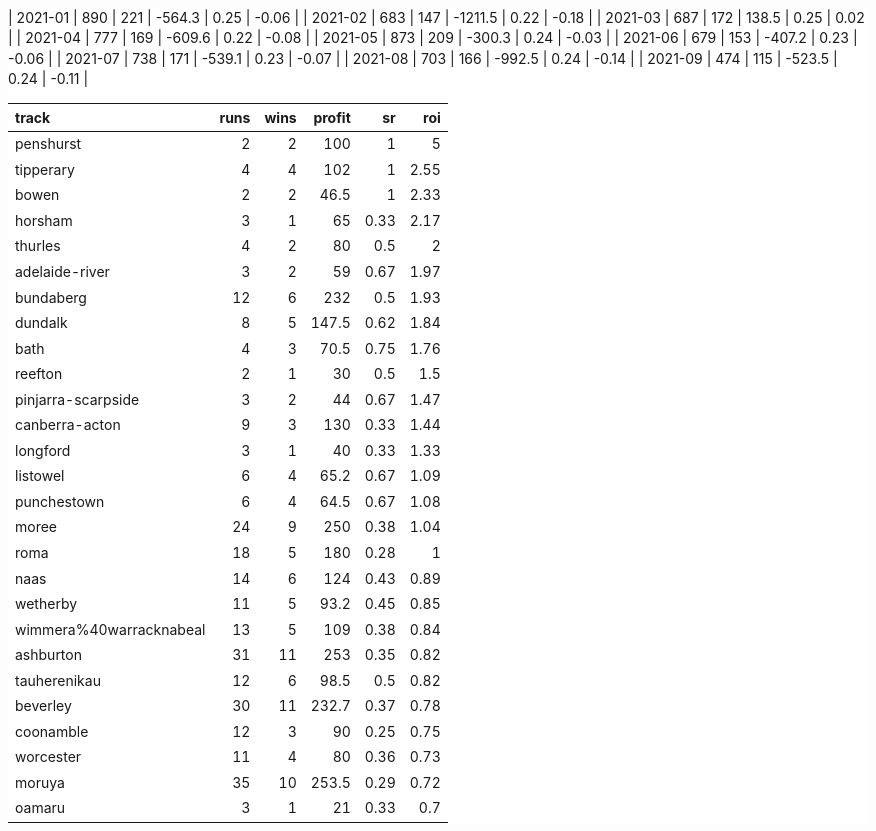 | 2021-01 |    890 |    221 |   -564.3 | 0.25 | -0.06 |
| 2021-02 |    683 |    147 |  -1211.5 | 0.22 | -0.18 |
| 2021-03 |    687 |    172 |    138.5 | 0.25 |  0.02 |
| 2021-04 |    777 |    169 |   -609.6 | 0.22 | -0.08 |
| 2021-05 |    873 |    209 |   -300.3 | 0.24 | -0.03 |
| 2021-06 |    679 |    153 |   -407.2 | 0.23 | -0.06 |
| 2021-07 |    738 |    171 |   -539.1 | 0.23 | -0.07 |
| 2021-08 |    703 |    166 |   -992.5 | 0.24 | -0.14 |
| 2021-09 |    474 |    115 |   -523.5 | 0.24 | -0.11 |

| track                      |   runs |   wins |   profit |   sr |   roi |
|:---------------------------|-------:|-------:|---------:|-----:|------:|
| penshurst                  |      2 |      2 |    100   | 1    |  5    |
| tipperary                  |      4 |      4 |    102   | 1    |  2.55 |
| bowen                      |      2 |      2 |     46.5 | 1    |  2.33 |
| horsham                    |      3 |      1 |     65   | 0.33 |  2.17 |
| thurles                    |      4 |      2 |     80   | 0.5  |  2    |
| adelaide-river             |      3 |      2 |     59   | 0.67 |  1.97 |
| bundaberg                  |     12 |      6 |    232   | 0.5  |  1.93 |
| dundalk                    |      8 |      5 |    147.5 | 0.62 |  1.84 |
| bath                       |      4 |      3 |     70.5 | 0.75 |  1.76 |
| reefton                    |      2 |      1 |     30   | 0.5  |  1.5  |
| pinjarra-scarpside         |      3 |      2 |     44   | 0.67 |  1.47 |
| canberra-acton             |      9 |      3 |    130   | 0.33 |  1.44 |
| longford                   |      3 |      1 |     40   | 0.33 |  1.33 |
| listowel                   |      6 |      4 |     65.2 | 0.67 |  1.09 |
| punchestown                |      6 |      4 |     64.5 | 0.67 |  1.08 |
| moree                      |     24 |      9 |    250   | 0.38 |  1.04 |
| roma                       |     18 |      5 |    180   | 0.28 |  1    |
| naas                       |     14 |      6 |    124   | 0.43 |  0.89 |
| wetherby                   |     11 |      5 |     93.2 | 0.45 |  0.85 |
| wimmera%40warracknabeal    |     13 |      5 |    109   | 0.38 |  0.84 |
| ashburton                  |     31 |     11 |    253   | 0.35 |  0.82 |
| tauherenikau               |     12 |      6 |     98.5 | 0.5  |  0.82 |
| beverley                   |     30 |     11 |    232.7 | 0.37 |  0.78 |
| coonamble                  |     12 |      3 |     90   | 0.25 |  0.75 |
| worcester                  |     11 |      4 |     80   | 0.36 |  0.73 |
| moruya                     |     35 |     10 |    253.5 | 0.29 |  0.72 |
| oamaru                     |      3 |      1 |     21   | 0.33 |  0.7  |